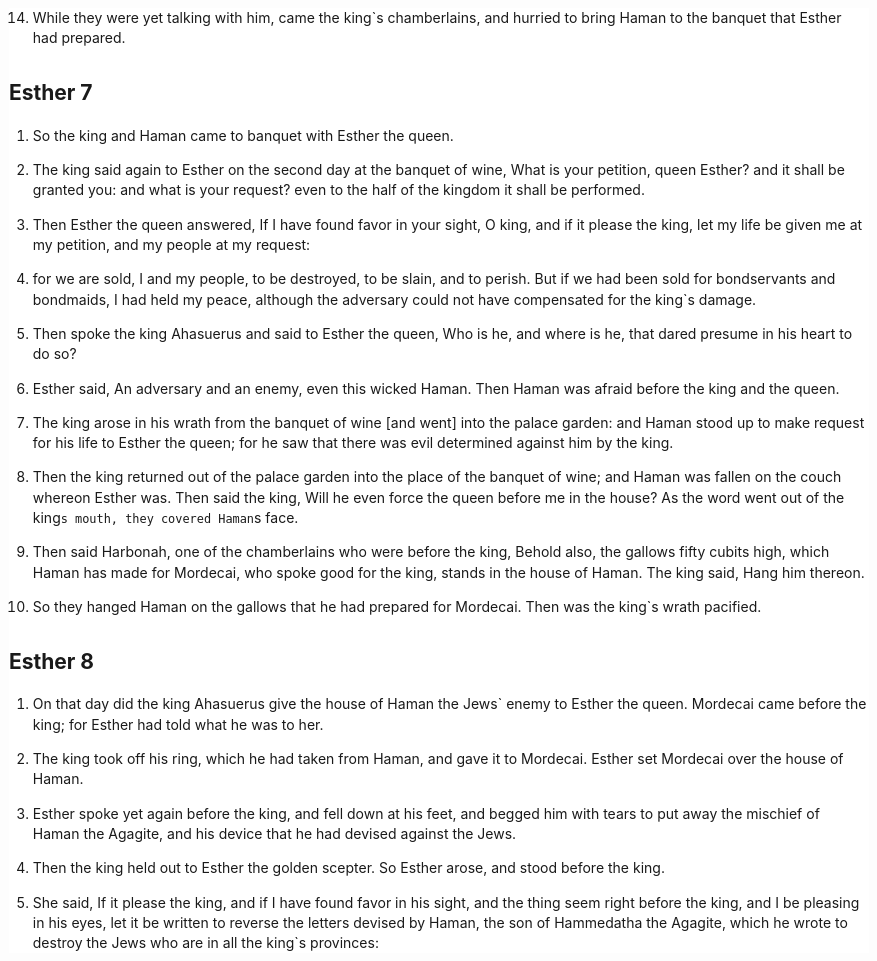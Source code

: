 14. While they were yet talking with him, came the king`s chamberlains, and hurried to bring Haman to the banquet that Esther had prepared.

## Esther 7

1. So the king and Haman came to banquet with Esther the queen.

2. The king said again to Esther on the second day at the banquet of wine, What is your petition, queen Esther? and it shall be granted you: and what is your request? even to the half of the kingdom it shall be performed.

3. Then Esther the queen answered, If I have found favor in your sight, O king, and if it please the king, let my life be given me at my petition, and my people at my request:

4. for we are sold, I and my people, to be destroyed, to be slain, and to perish. But if we had been sold for bondservants and bondmaids, I had held my peace, although the adversary could not have compensated for the king`s damage.

5. Then spoke the king Ahasuerus and said to Esther the queen, Who is he, and where is he, that dared presume in his heart to do so?

6. Esther said, An adversary and an enemy, even this wicked Haman. Then Haman was afraid before the king and the queen.

7. The king arose in his wrath from the banquet of wine [and went] into the palace garden: and Haman stood up to make request for his life to Esther the queen; for he saw that there was evil determined against him by the king.

8. Then the king returned out of the palace garden into the place of the banquet of wine; and Haman was fallen on the couch whereon Esther was. Then said the king, Will he even force the queen before me in the house? As the word went out of the king`s mouth, they covered Haman`s face.

9. Then said Harbonah, one of the chamberlains who were before the king, Behold also, the gallows fifty cubits high, which Haman has made for Mordecai, who spoke good for the king, stands in the house of Haman. The king said, Hang him thereon.

10. So they hanged Haman on the gallows that he had prepared for Mordecai. Then was the king`s wrath pacified.

## Esther 8

1. On that day did the king Ahasuerus give the house of Haman the Jews` enemy to Esther the queen. Mordecai came before the king; for Esther had told what he was to her.

2. The king took off his ring, which he had taken from Haman, and gave it to Mordecai. Esther set Mordecai over the house of Haman.

3. Esther spoke yet again before the king, and fell down at his feet, and begged him with tears to put away the mischief of Haman the Agagite, and his device that he had devised against the Jews.

4. Then the king held out to Esther the golden scepter. So Esther arose, and stood before the king.

5. She said, If it please the king, and if I have found favor in his sight, and the thing seem right before the king, and I be pleasing in his eyes, let it be written to reverse the letters devised by Haman, the son of Hammedatha the Agagite, which he wrote to destroy the Jews who are in all the king`s provinces:
